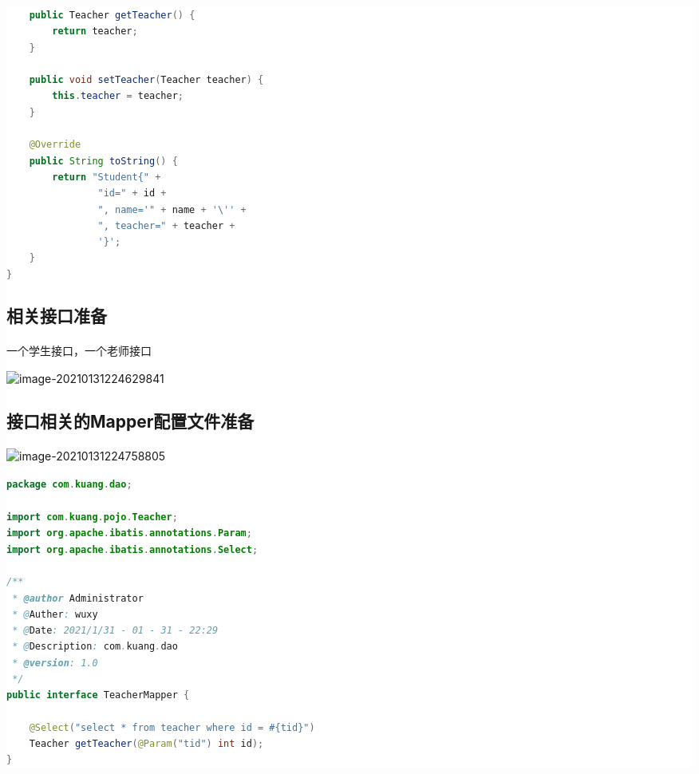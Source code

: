 ```java
    public Teacher getTeacher() {
        return teacher;
    }

    public void setTeacher(Teacher teacher) {
        this.teacher = teacher;
    }

    @Override
    public String toString() {
        return "Student{" +
                "id=" + id +
                ", name='" + name + '\'' +
                ", teacher=" + teacher +
                '}';
    }
}
```

## 相关接口准备

一个学生接口，一个老师接口

![image-20210131224629841](https://typora-wenjiuzhou.oss-cn-beijing.aliyuncs.com/20210131224630.png)

## 接口相关的Mapper配置文件准备

![image-20210131224758805](https://typora-wenjiuzhou.oss-cn-beijing.aliyuncs.com/20210131224758.png)

```java
package com.kuang.dao;

import com.kuang.pojo.Teacher;
import org.apache.ibatis.annotations.Param;
import org.apache.ibatis.annotations.Select;

/**
 * @author Administrator
 * @Auther: wuxy
 * @Date: 2021/1/31 - 01 - 31 - 22:29
 * @Description: com.kuang.dao
 * @version: 1.0
 */
public interface TeacherMapper {

    @Select("select * from teacher where id = #{tid}")
    Teacher getTeacher(@Param("tid") int id);
}

```
